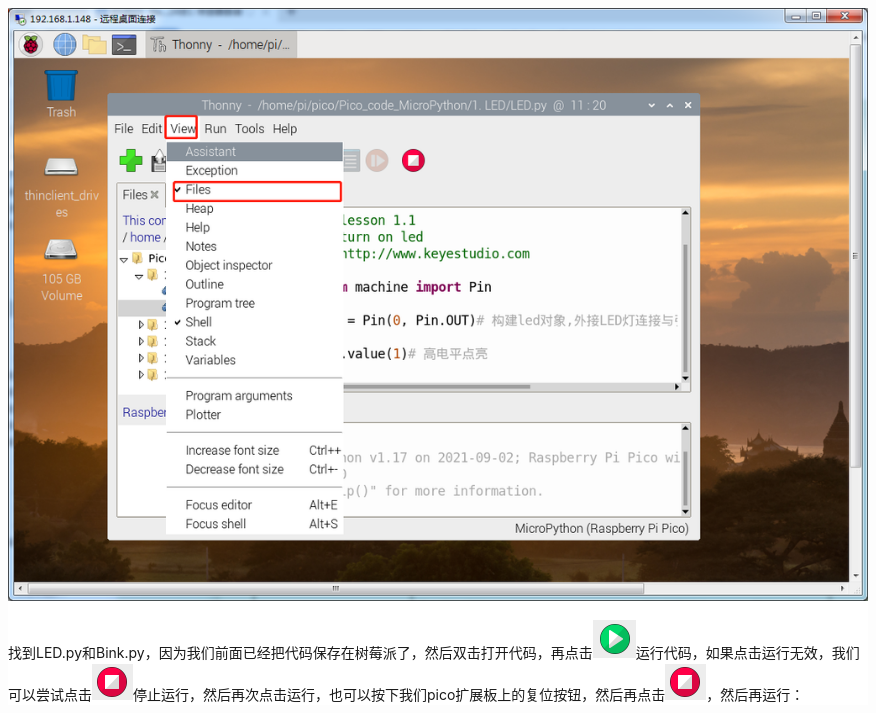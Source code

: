 ![](media/1fcf94991854f44fe0d6037b1e60e751.png)

找到LED.py和Bink.py，因为我们前面已经把代码保存在树莓派了，然后双击打开代码，再点击![](media/d1dbbae869194ef12c2d684636f1ce4b.png)运行代码，如果点击运行无效，我们可以尝试点击![](media/03c901befd9389c4369699ad93c1aeef.png)停止运行，然后再次点击运行，也可以按下我们pico扩展板上的复位按钮，然后再点击![](media/03c901befd9389c4369699ad93c1aeef.png)，然后再运行：
